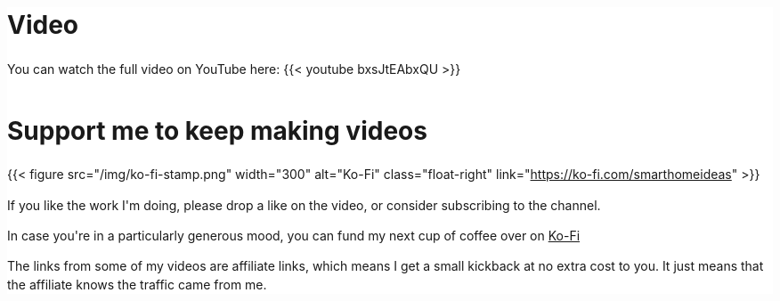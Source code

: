 # Video

You can watch the full video on YouTube here:
{{< youtube bxsJtEAbxQU >}}

# Support me to keep making videos

{{< figure src="/img/ko-fi-stamp.png" width="300" alt="Ko-Fi" class="float-right" link="https://ko-fi.com/smarthomeideas" >}}
  
If you like the work I'm doing, please drop a like on the video, or consider subscribing to the channel.

In case you're in a particularly generous mood, you can fund my next cup of coffee over on [Ko-Fi](https://ko-fi.com/smarthomeideas)

The links from some of my videos are affiliate links, which means I get a small kickback at no extra cost to you. It just means that the affiliate knows the traffic came from me.


<style>
/* Modal responsive styles for better mobile experience */
#imageModal {
    display: none;
    position: fixed;
    z-index: 1000;
    left: 0;
    top: 0;
    width: 100%;
    height: 100%;
    background-color: rgba(0,0,0,0.8);
    cursor: pointer;
}

#imageModal .modal-content {
    position: absolute;
    top: 50%;
    left: 50%;
    transform: translate(-50%, -50%);
    max-width: 98%;
    max-height: 95%;
    padding: 0;
    margin: 0;
}

#imageModal #modalImage,
#imageModal .modal-content #modalImage,
.post-content #imageModal #modalImage {
    width: auto;
    height: auto;
    max-height: 92vh;
    max-width: 95vw;
    min-width: 80vw;
    min-height: 60vh;
    object-fit: contain;
    border-radius: 8px;
    box-shadow: 0 4px 20px rgba(0,0,0,0.5);
    display: block;
}
